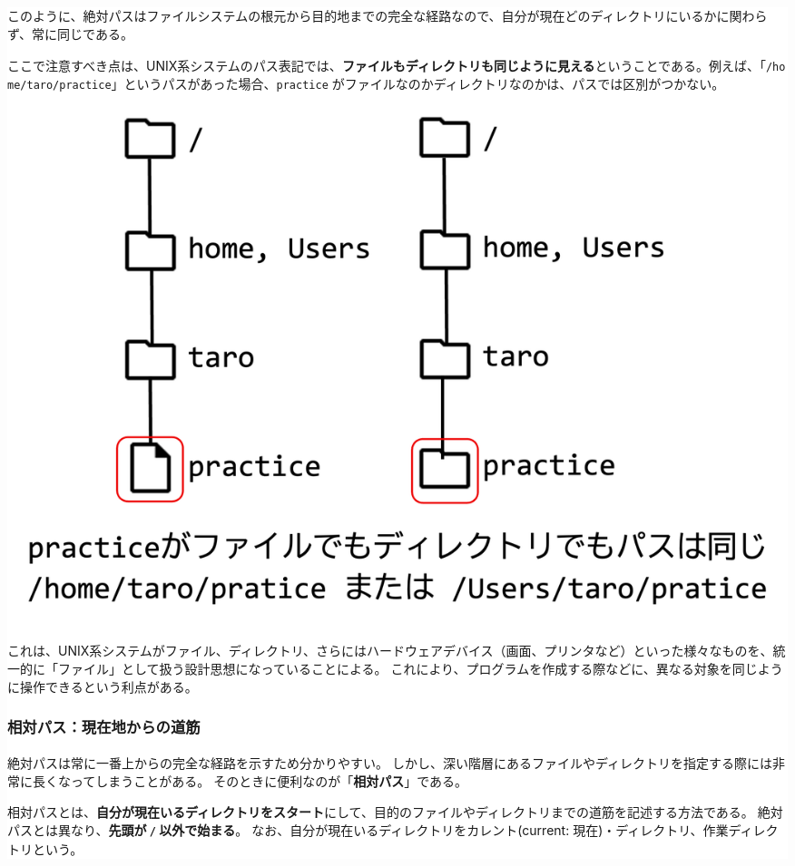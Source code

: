 このように、絶対パスはファイルシステムの根元から目的地までの完全な経路なので、自分が現在どのディレクトリにいるかに関わらず、常に同じである。

ここで注意すべき点は、UNIX系システムのパス表記では、**ファイルもディレクトリも同じように見える**ということである。例えば、「`/home/taro/practice`」というパスがあった場合、`practice` がファイルなのかディレクトリなのかは、パスでは区別がつかない。

![ファイルでもディレクトリでもパスは同じ](images/file_and_directory.png)

これは、UNIX系システムがファイル、ディレクトリ、さらにはハードウェアデバイス（画面、プリンタなど）といった様々なものを、統一的に「ファイル」として扱う設計思想になっていることによる。
これにより、プログラムを作成する際などに、異なる対象を同じように操作できるという利点がある。

### 相対パス：現在地からの道筋

絶対パスは常に一番上からの完全な経路を示すため分かりやすい。
しかし、深い階層にあるファイルやディレクトリを指定する際には非常に長くなってしまうことがある。
そのときに便利なのが「**相対パス**」である。

相対パスとは、**自分が現在いるディレクトリをスタート**にして、目的のファイルやディレクトリまでの道筋を記述する方法である。
絶対パスとは異なり、**先頭が `/` 以外で始まる**。
なお、自分が現在いるディレクトリをカレント(current: 現在)・ディレクトリ、作業ディレクトリという。
